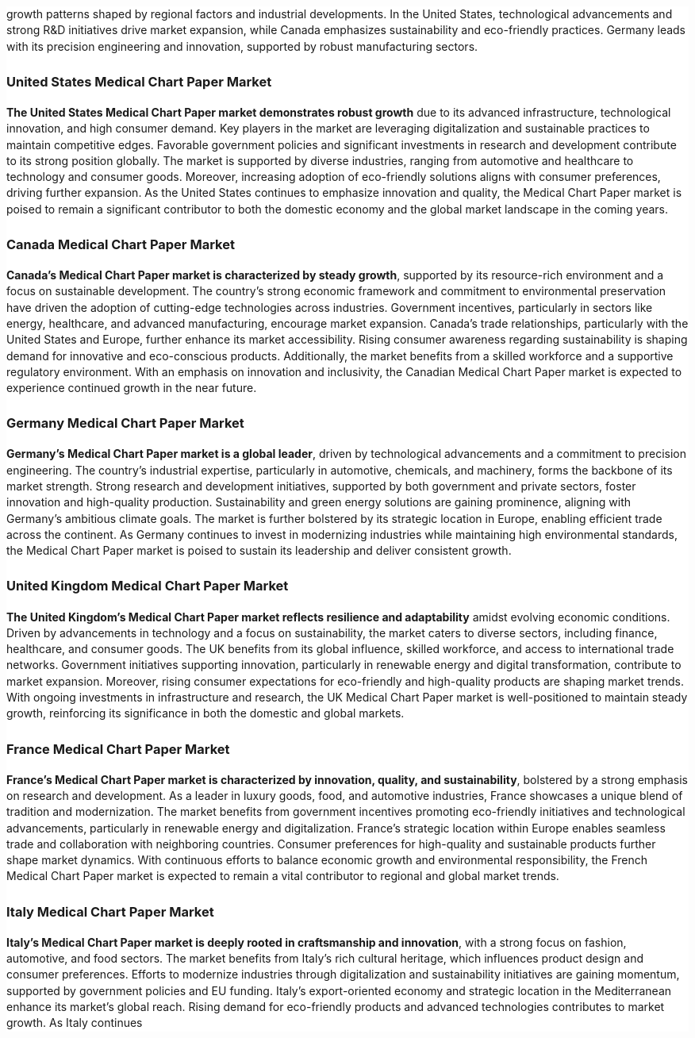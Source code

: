 growth patterns shaped by regional factors and industrial developments. In the United States, technological advancements and strong R&amp;D initiatives drive market expansion, while Canada emphasizes sustainability and eco-friendly practices. Germany leads with its precision engineering and innovation, supported by robust manufacturing sectors.</span></em></p></blockquote><h3><strong>United States Medical Chart Paper Market</strong></h3><p><strong>The United States Medical Chart Paper market demonstrates robust growth</strong> due to its advanced infrastructure, technological innovation, and high consumer demand. Key players in the market are leveraging digitalization and sustainable practices to maintain competitive edges. Favorable government policies and significant investments in research and development contribute to its strong position globally. The market is supported by diverse industries, ranging from automotive and healthcare to technology and consumer goods. Moreover, increasing adoption of eco-friendly solutions aligns with consumer preferences, driving further expansion. As the United States continues to emphasize innovation and quality, the Medical Chart Paper market is poised to remain a significant contributor to both the domestic economy and the global market landscape in the coming years.</p><h3><strong>Canada Medical Chart Paper Market</strong></h3><p><strong>Canada&rsquo;s Medical Chart Paper market is characterized by steady growth</strong>, supported by its resource-rich environment and a focus on sustainable development. The country&rsquo;s strong economic framework and commitment to environmental preservation have driven the adoption of cutting-edge technologies across industries. Government incentives, particularly in sectors like energy, healthcare, and advanced manufacturing, encourage market expansion. Canada&rsquo;s trade relationships, particularly with the United States and Europe, further enhance its market accessibility. Rising consumer awareness regarding sustainability is shaping demand for innovative and eco-conscious products. Additionally, the market benefits from a skilled workforce and a supportive regulatory environment. With an emphasis on innovation and inclusivity, the Canadian Medical Chart Paper market is expected to experience continued growth in the near future.</p><h3><strong>Germany Medical Chart Paper Market</strong></h3><p><strong>Germany&rsquo;s Medical Chart Paper market is a global leader</strong>, driven by technological advancements and a commitment to precision engineering. The country&rsquo;s industrial expertise, particularly in automotive, chemicals, and machinery, forms the backbone of its market strength. Strong research and development initiatives, supported by both government and private sectors, foster innovation and high-quality production. Sustainability and green energy solutions are gaining prominence, aligning with Germany&rsquo;s ambitious climate goals. The market is further bolstered by its strategic location in Europe, enabling efficient trade across the continent. As Germany continues to invest in modernizing industries while maintaining high environmental standards, the Medical Chart Paper market is poised to sustain its leadership and deliver consistent growth.</p><h3><strong>United Kingdom Medical Chart Paper Market</strong></h3><p><strong>The United Kingdom&rsquo;s Medical Chart Paper market reflects resilience and adaptability</strong> amidst evolving economic conditions. Driven by advancements in technology and a focus on sustainability, the market caters to diverse sectors, including finance, healthcare, and consumer goods. The UK benefits from its global influence, skilled workforce, and access to international trade networks. Government initiatives supporting innovation, particularly in renewable energy and digital transformation, contribute to market expansion. Moreover, rising consumer expectations for eco-friendly and high-quality products are shaping market trends. With ongoing investments in infrastructure and research, the UK Medical Chart Paper market is well-positioned to maintain steady growth, reinforcing its significance in both the domestic and global markets.</p><h3><strong>France Medical Chart Paper Market</strong></h3><p><strong>France&rsquo;s Medical Chart Paper market is characterized by innovation, quality, and sustainability</strong>, bolstered by a strong emphasis on research and development. As a leader in luxury goods, food, and automotive industries, France showcases a unique blend of tradition and modernization. The market benefits from government incentives promoting eco-friendly initiatives and technological advancements, particularly in renewable energy and digitalization. France&rsquo;s strategic location within Europe enables seamless trade and collaboration with neighboring countries. Consumer preferences for high-quality and sustainable products further shape market dynamics. With continuous efforts to balance economic growth and environmental responsibility, the French Medical Chart Paper market is expected to remain a vital contributor to regional and global market trends.</p><h3><strong>Italy Medical Chart Paper Market</strong></h3><p><strong>Italy&rsquo;s Medical Chart Paper market is deeply rooted in craftsmanship and innovation</strong>, with a strong focus on fashion, automotive, and food sectors. The market benefits from Italy&rsquo;s rich cultural heritage, which influences product design and consumer preferences. Efforts to modernize industries through digitalization and sustainability initiatives are gaining momentum, supported by government policies and EU funding. Italy&rsquo;s export-oriented economy and strategic location in the Mediterranean enhance its market&rsquo;s global reach. Rising demand for eco-friendly products and advanced technologies contributes to market growth. As Italy continues